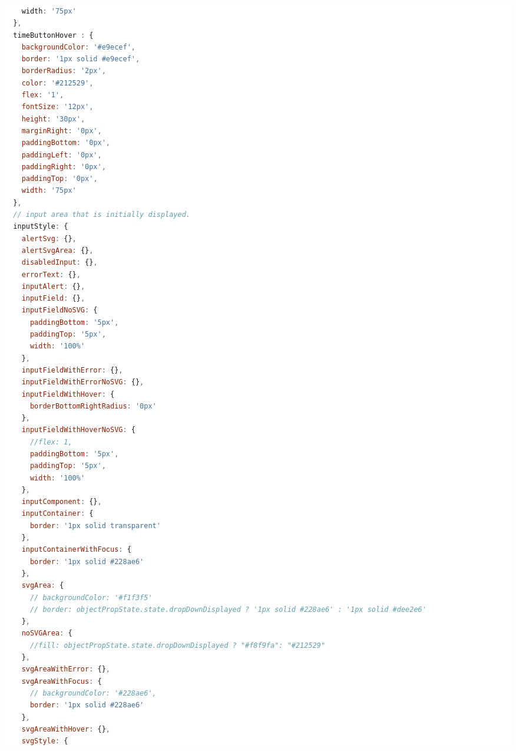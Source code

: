 ```js
    width: '75px'
  },
  timeButtonHover : {
    backgroundColor: '#e9ecef',
    border: '1px solid #e9ecef',
    borderRadius: '2px',
    color: '#212529',
    flex: '1',
    fontSize: '12px',
    height: '30px',
    marginRight: '0px',
    paddingBottom: '0px',
    paddingLeft: '0px',
    paddingRight: '0px',
    paddingTop: '0px',
    width: '75px'
  },
  // input area that is initially displayed.
  inputStyle: {
    alertSvg: {},
    alertSvgArea: {},
    disabledInput: {},
    errorText: {},
    inputAlert: {},
    inputField: {},
    inputFieldNoSVG: {
      paddingBottom: '5px',
      paddingTop: '5px',
      width: '100%'
    },
    inputFieldWithError: {},
    inputFieldWithErrorNoSVG: {},
    inputFieldWithHover: {
      borderBottomRightRadius: '0px'
    },
    inputFieldWithHoverNoSVG: {
      //flex: 1,
      paddingBottom: '5px',
      paddingTop: '5px',
      width: '100%'
    },
    inputComponent: {},
    inputContainer: {
      border: '1px solid transparent'
    },
    inputContainerWithFocus: {
      border: '1px solid #228ae6'
    },
    svgArea: {
      // backgroundColor: '#f1f3f5'
      // border: objectPropState.state.dropDownDisplayed ? '1px solid #228ae6' : '1px solid #dee2e6'
    },
    noSVGArea: {
      //fill: objectPropState.state.dropDownDisplayed ? "#f8f9fa": "#212529"
    },
    svgAreaWithError: {},
    svgAreaWithFocus: {
      // backgroundColor: '#228ae6',
      border: '1px solid #228ae6'
    },
    svgAreaWithHover: {},
    svgStyle: {
```